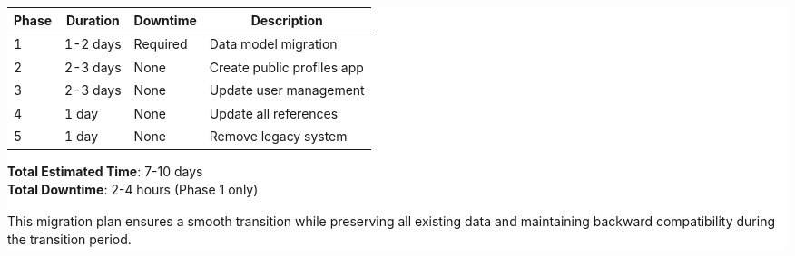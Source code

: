 | Phase | Duration | Downtime | Description |
|-------|----------|----------|-------------|
| 1 | 1-2 days | Required | Data model migration |
| 2 | 2-3 days | None | Create public profiles app |
| 3 | 2-3 days | None | Update user management |
| 4 | 1 day | None | Update all references |
| 5 | 1 day | None | Remove legacy system |

**Total Estimated Time**: 7-10 days  
**Total Downtime**: 2-4 hours (Phase 1 only)

This migration plan ensures a smooth transition while preserving all existing data and maintaining backward compatibility during the transition period. 